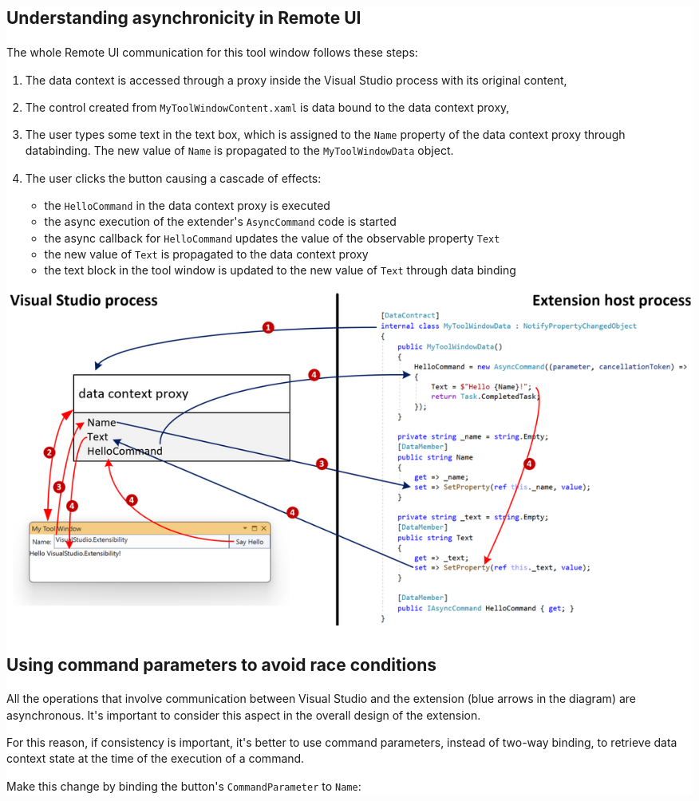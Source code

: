 ## Understanding asynchronicity in Remote UI

The whole Remote UI communication for this tool window follows these steps:

1. The data context is accessed through a proxy inside the Visual Studio process with its original content,
1. The control created from `MyToolWindowContent.xaml` is data bound to the data context proxy,
1. The user types some text in the text box, which is assigned to the `Name` property of the data context proxy through databinding. The new value of `Name` is propagated to the `MyToolWindowData` object.
1. The user clicks the button causing a cascade of effects:

   - the `HelloCommand` in the data context proxy is executed
   - the async execution of the extender's `AsyncCommand` code is started
   - the async callback for `HelloCommand` updates the value of the observable property `Text`
   - the new value of `Text` is propagated to the data context proxy
   - the text block in the tool window is updated to the new value of `Text` through data binding

![Diagram of tool window two-way binding and commands communication.](./media/remote-ui-databinding-commands.png)

## Using command parameters to avoid race conditions

All the operations that involve communication between Visual Studio and the extension (blue arrows in the diagram) are asynchronous. It's important to consider this aspect in the overall design of the extension.

For this reason, if consistency is important, it's better to use command parameters, instead of two-way binding, to retrieve data context state at the time of the execution of a command.

Make this change by binding the button's `CommandParameter` to `Name`:
